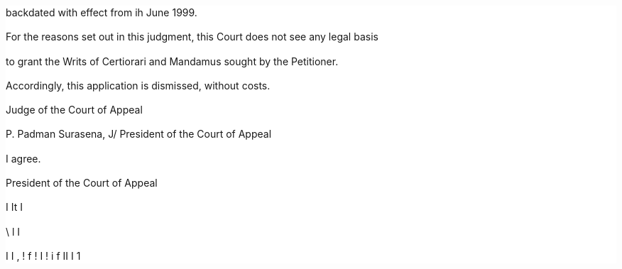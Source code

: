backdated with effect from ih June 1999.

For the reasons set out in this judgment, this Court does not see any legal basis

to grant the Writs of Certiorari and Mandamus sought by the Petitioner.

Accordingly, this application is dismissed, without costs.

Judge of the Court of Appeal

P. Padman Surasena, J/ President of the Court of Appeal

I agree.

President of the Court of Appeal

I It I

\ l I

I I , ! f ! I ! i f II I 1
